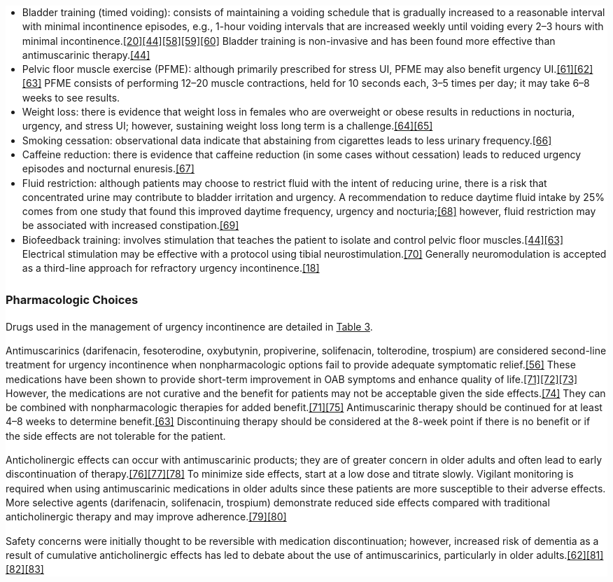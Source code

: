 - Bladder training (timed voiding): consists of maintaining a voiding schedule that is gradually increased to a reasonable interval with minimal incontinence episodes, e.g., 1-hour voiding intervals that are increased weekly until voiding every 2–3 hours with minimal incontinence.​[[20]](#Qaseem2014)​[[44]](#Balk2019)​[[58]](#c0051n00177)​[[59]](#NICE2015qs77)​[[60]](#Nitti2021) Bladder training is non-invasive and has been found more effective than antimuscarinic therapy.​[[44]](#Balk2019)
- Pelvic floor muscle exercise (PFME): although primarily prescribed for stress UI, PFME may also benefit urgency UI.​[[61]](#c0051n00188)​[[62]](#Roberts2021)​[[63]](#Irwin2019) PFME consists of performing 12–20 muscle contractions, held for 10 seconds each, 3–5 times per day; it may take 6–8 weeks to see results.
- Weight loss: there is evidence that weight loss in females who are overweight or obese results in reductions in nocturia, urgency, and stress UI; however, sustaining weight loss long term is a challenge.​[[64]](#Yazdany2020)​[[65]](#Breyer2018)
- Smoking cessation: observational data indicate that abstaining from cigarettes leads to less urinary frequency.​[[66]](#ICI-7-2023)
- Caffeine reduction: there is evidence that caffeine reduction (in some cases without cessation) leads to reduced urgency episodes and nocturnal enuresis.​[[67]](#LeBerre2020)
- Fluid restriction: although patients may choose to restrict fluid with the intent of reducing urine, there is a risk that concentrated urine may contribute to bladder irritation and urgency. A recommendation to reduce daytime fluid intake by 25% comes from one study that found this improved daytime frequency, urgency and nocturia;​[[68]](#Hashim2008) however, fluid restriction may be associated with increased constipation.​[[69]](#Swithinbank2005)
- Biofeedback training: involves stimulation that teaches the patient to isolate and control pelvic floor muscles.​[[44]](#Balk2019)​[[63]](#Irwin2019) Electrical stimulation may be effective with a protocol using tibial neurostimulation.​[[70]](#Zomkowski2022) Generally neuromodulation is accepted as a third-line approach for refractory urgency incontinence.​[[18]](#Trowbridge2022)

### Pharmacologic Choices

Drugs used in the management of urgency incontinence are detailed in [Table 3](#c0051n00054).

Antimuscarinics (darifenacin, fesoterodine, oxybutynin, propiverine, solifenacin, tolterodine, trospium) are considered second-line treatment for urgency incontinence when nonpharmacologic options fail to provide adequate symptomatic relief.​[[56]](#Corcos2017) These medications have been shown to provide short-term improvement in OAB symptoms and enhance quality of life.​[[71]](#c0051n00239)​[[72]](#Reynolds2015)​[[73]](#Khullar2006) However, the medications are not curative and the benefit for patients may not be acceptable given the side effects.​[[74]](#Herbison2019) They can be combined with nonpharmacologic therapies for added benefit.​[[71]](#c0051n00239)​[[75]](#c0051n00257) Antimuscarinic therapy should be continued for at least 4–8 weeks to determine benefit.​[[63]](#Irwin2019) Discontinuing therapy should be considered at the 8-week point if there is no benefit or if the side effects are not tolerable for the patient.

Anticholinergic effects can occur with antimuscarinic products; they are of greater concern in older adults and often lead to early discontinuation of therapy.​[[76]](#Vouri2017)​[[77]](#Veenboer2014)​[[78]](#Rutman2021) To minimize side effects, start at a low dose and titrate slowly. Vigilant monitoring is required when using antimuscarinic medications in older adults since these patients are more susceptible to their adverse effects. More selective agents (darifenacin, solifenacin, trospium) demonstrate reduced side effects compared with traditional anticholinergic therapy and may improve adherence.​[[79]](#c0051n00325)​[[80]](#c0051n00329)

Safety concerns were initially thought to be reversible with medication discontinuation; however, increased risk of dementia as a result of cumulative anticholinergic effects has led to debate about the use of antimuscarinics, particularly in older adults.​[[62]](#Roberts2021)​[[81]](#Matta2022)​[[82]](#Coupland2019)​[[83]](#Araklitis2017)
